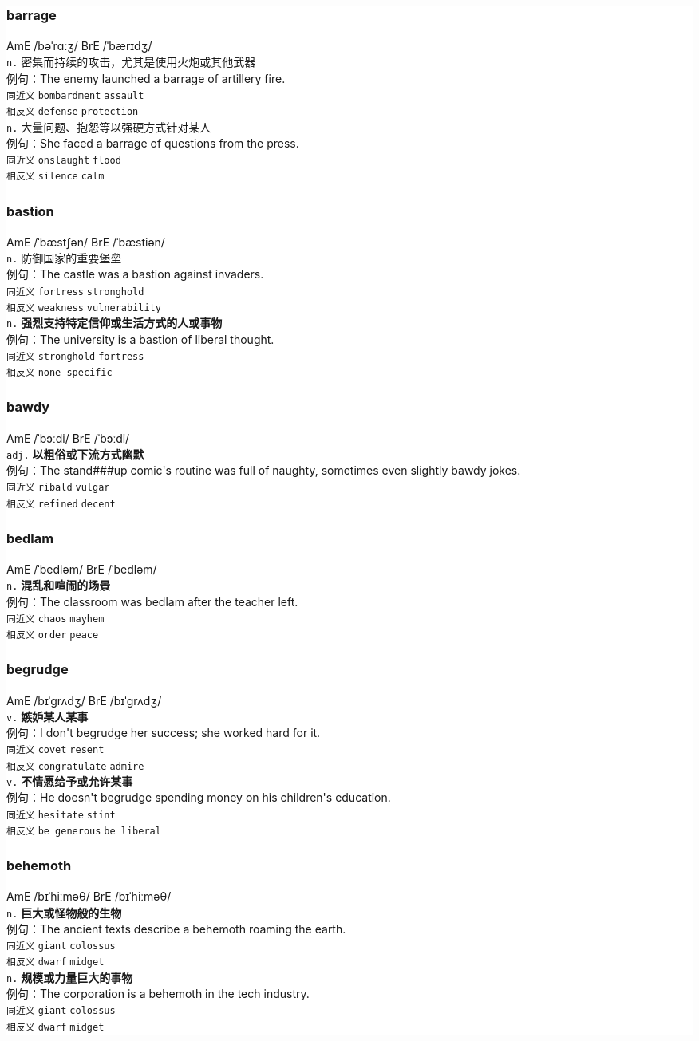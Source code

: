### **barrage**  
  AmE /bəˈrɑːʒ/ BrE /ˈbærɪdʒ/  
  `n.` 密集而持续的攻击，尤其是使用火炮或其他武器  
  例句：The enemy launched a barrage of artillery fire.  
  `同近义` `bombardment` `assault`  
  `相反义` `defense` `protection`  
  `n.` 大量问题、抱怨等以强硬方式针对某人  
  例句：She faced a barrage of questions from the press.  
  `同近义` `onslaught` `flood`  
  `相反义` `silence` `calm`  

### **bastion**  
  AmE /ˈbæstʃən/ BrE /ˈbæstiən/  
  `n.` 防御国家的重要堡垒  
  例句：The castle was a bastion against invaders.  
  `同近义` `fortress` `stronghold`  
  `相反义` `weakness` `vulnerability`  
  `n.` **强烈支持特定信仰或生活方式的人或事物**  
  例句：The university is a bastion of liberal thought.  
  `同近义` `stronghold` `fortress`  
  `相反义` `none specific`  

### **bawdy**  
  AmE /ˈbɔːdi/ BrE /ˈbɔːdi/  
  `adj.` **以粗俗或下流方式幽默**  
  例句：The stand###up comic's routine was full of naughty, sometimes even slightly bawdy jokes.  
  `同近义` `ribald` `vulgar`  
  `相反义` `refined` `decent`  

### **bedlam**  
  AmE /ˈbedləm/ BrE /ˈbedləm/  
  `n.` **混乱和喧闹的场景**  
  例句：The classroom was bedlam after the teacher left.  
  `同近义` `chaos` `mayhem`  
  `相反义` `order` `peace`  

### **begrudge**  
  AmE /bɪˈɡrʌdʒ/ BrE /bɪˈɡrʌdʒ/  
  `v.` **嫉妒某人某事**  
  例句：I don't begrudge her success; she worked hard for it.  
  `同近义` `covet` `resent`  
  `相反义` `congratulate` `admire`  
  `v.` **不情愿给予或允许某事**  
  例句：He doesn't begrudge spending money on his children's education.  
  `同近义` `hesitate` `stint`  
  `相反义` `be generous` `be liberal`  

### **behemoth**  
  AmE /bɪˈhiːməθ/ BrE /bɪˈhiːməθ/  
  `n.` **巨大或怪物般的生物**  
  例句：The ancient texts describe a behemoth roaming the earth.  
  `同近义` `giant` `colossus`  
  `相反义` `dwarf` `midget`  
  `n.` **规模或力量巨大的事物**  
  例句：The corporation is a behemoth in the tech industry.  
  `同近义` `giant` `colossus`  
  `相反义` `dwarf` `midget`  
